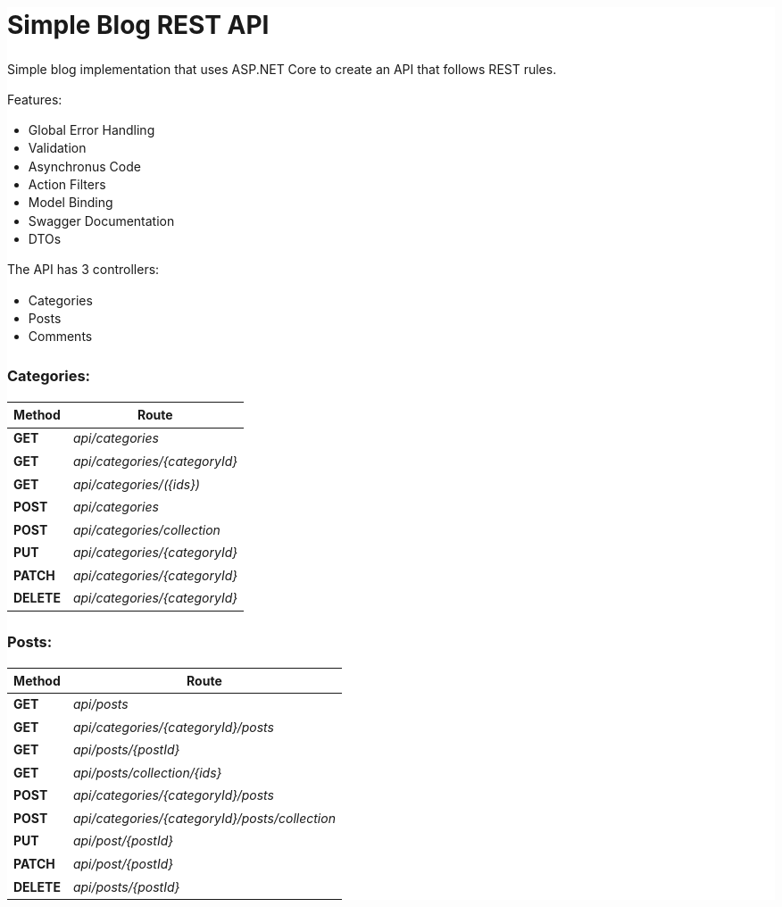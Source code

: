 # Simple Blog REST API

Simple blog implementation that uses ASP.NET Core to create an API that follows REST rules.

Features:
- Global Error Handling
- Validation
- Asynchronus Code
- Action Filters
- Model Binding
- Swagger Documentation
- DTOs

The API has 3 controllers:
- Categories
- Posts
- Comments

### Categories:

| **Method**  | **Route**  |
| ------------ | ------------ |
| **GET**  | *api/categories*  |
|  **GET** | *api/categories/{categoryId}*  |
| **GET**  |  *api/categories/({ids})* |
| **POST**  | *api/categories*  |
|  **POST** | *api/categories/collection*  |
| **PUT**  | *api/categories/{categoryId}*  |
| **PATCH**  | *api/categories/{categoryId}*  |
| **DELETE**  |  *api/categories/{categoryId}* |

### Posts:

| **Method**  | **Route**  |
| ------------ | ------------ |
| **GET**  | *api/posts*  |
|  **GET** | *api/categories/{categoryId}/posts*  |
| **GET**  |  *api/posts/{postId}* |
|  **GET** | *api/posts/collection/{ids}*  |
| **POST**  | *api/categories/{categoryId}/posts*  |
|  **POST** | *api/categories/{categoryId}/posts/collection*  |
| **PUT**  | *api/post/{postId}*  |
| **PATCH**  | *api/post/{postId}*  |
| **DELETE**  |  *api/posts/{postId}* |
